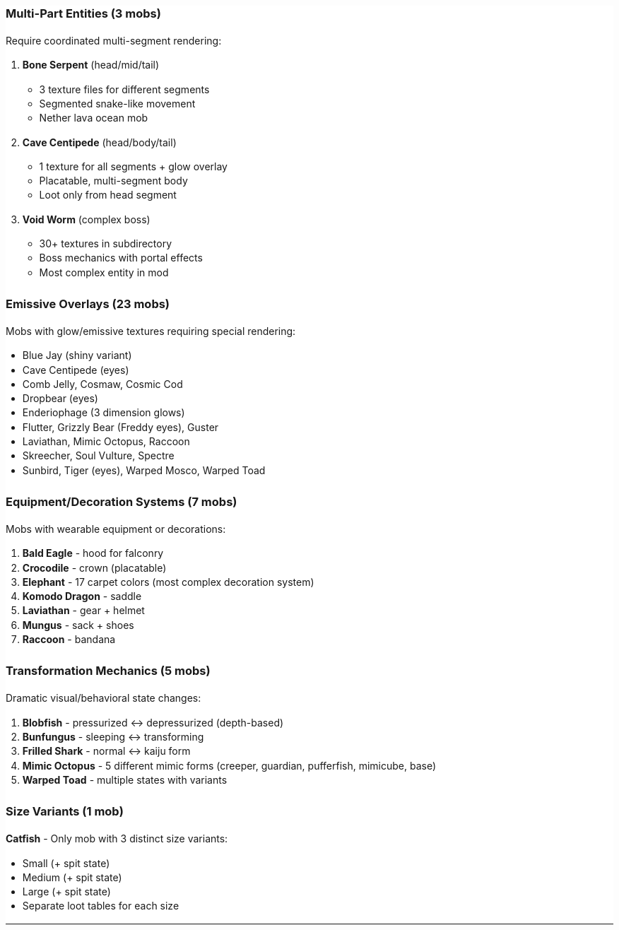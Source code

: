 ### Multi-Part Entities (3 mobs)
Require coordinated multi-segment rendering:

1. **Bone Serpent** (head/mid/tail)
   - 3 texture files for different segments
   - Segmented snake-like movement
   - Nether lava ocean mob

2. **Cave Centipede** (head/body/tail)
   - 1 texture for all segments + glow overlay
   - Placatable, multi-segment body
   - Loot only from head segment

3. **Void Worm** (complex boss)
   - 30+ textures in subdirectory
   - Boss mechanics with portal effects
   - Most complex entity in mod

### Emissive Overlays (23 mobs)
Mobs with glow/emissive textures requiring special rendering:
- Blue Jay (shiny variant)
- Cave Centipede (eyes)
- Comb Jelly, Cosmaw, Cosmic Cod
- Dropbear (eyes)
- Enderiophage (3 dimension glows)
- Flutter, Grizzly Bear (Freddy eyes), Guster
- Laviathan, Mimic Octopus, Raccoon
- Skreecher, Soul Vulture, Spectre
- Sunbird, Tiger (eyes), Warped Mosco, Warped Toad

### Equipment/Decoration Systems (7 mobs)
Mobs with wearable equipment or decorations:
1. **Bald Eagle** - hood for falconry
2. **Crocodile** - crown (placatable)
3. **Elephant** - 17 carpet colors (most complex decoration system)
4. **Komodo Dragon** - saddle
5. **Laviathan** - gear + helmet
6. **Mungus** - sack + shoes
7. **Raccoon** - bandana

### Transformation Mechanics (5 mobs)
Dramatic visual/behavioral state changes:
1. **Blobfish** - pressurized ↔ depressurized (depth-based)
2. **Bunfungus** - sleeping ↔ transforming
3. **Frilled Shark** - normal ↔ kaiju form
4. **Mimic Octopus** - 5 different mimic forms (creeper, guardian, pufferfish, mimicube, base)
5. **Warped Toad** - multiple states with variants

### Size Variants (1 mob)
**Catfish** - Only mob with 3 distinct size variants:
- Small (+ spit state)
- Medium (+ spit state)
- Large (+ spit state)
- Separate loot tables for each size

---